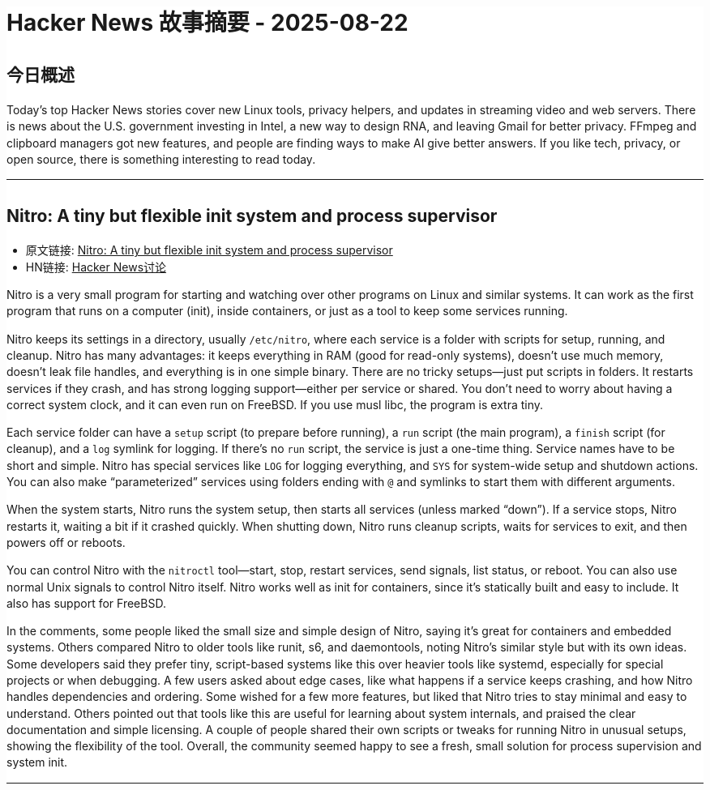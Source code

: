 # Hacker News 故事摘要 - 2025-08-22

## 今日概述

Today’s top Hacker News stories cover new Linux tools, privacy helpers, and updates in streaming video and web servers. There is news about the U.S. government investing in Intel, a new way to design RNA, and leaving Gmail for better privacy. FFmpeg and clipboard managers got new features, and people are finding ways to make AI give better answers. If you like tech, privacy, or open source, there is something interesting to read today.

---

## Nitro: A tiny but flexible init system and process supervisor

- 原文链接: [Nitro: A tiny but flexible init system and process supervisor](https://git.vuxu.org/nitro/about/)
- HN链接: [Hacker News讨论](https://news.ycombinator.com/item?id=44988530)

Nitro is a very small program for starting and watching over other programs on Linux and similar systems. It can work as the first program that runs on a computer (init), inside containers, or just as a tool to keep some services running.

Nitro keeps its settings in a directory, usually `/etc/nitro`, where each service is a folder with scripts for setup, running, and cleanup. Nitro has many advantages: it keeps everything in RAM (good for read-only systems), doesn’t use much memory, doesn’t leak file handles, and everything is in one simple binary. There are no tricky setups—just put scripts in folders. It restarts services if they crash, and has strong logging support—either per service or shared. You don’t need to worry about having a correct system clock, and it can even run on FreeBSD. If you use musl libc, the program is extra tiny.

Each service folder can have a `setup` script (to prepare before running), a `run` script (the main program), a `finish` script (for cleanup), and a `log` symlink for logging. If there’s no `run` script, the service is just a one-time thing. Service names have to be short and simple. Nitro has special services like `LOG` for logging everything, and `SYS` for system-wide setup and shutdown actions. You can also make “parameterized” services using folders ending with `@` and symlinks to start them with different arguments.

When the system starts, Nitro runs the system setup, then starts all services (unless marked “down”). If a service stops, Nitro restarts it, waiting a bit if it crashed quickly. When shutting down, Nitro runs cleanup scripts, waits for services to exit, and then powers off or reboots.

You can control Nitro with the `nitroctl` tool—start, stop, restart services, send signals, list status, or reboot. You can also use normal Unix signals to control Nitro itself. Nitro works well as init for containers, since it’s statically built and easy to include. It also has support for FreeBSD.

In the comments, some people liked the small size and simple design of Nitro, saying it’s great for containers and embedded systems. Others compared Nitro to older tools like runit, s6, and daemontools, noting Nitro’s similar style but with its own ideas. Some developers said they prefer tiny, script-based systems like this over heavier tools like systemd, especially for special projects or when debugging. A few users asked about edge cases, like what happens if a service keeps crashing, and how Nitro handles dependencies and ordering. Some wished for a few more features, but liked that Nitro tries to stay minimal and easy to understand. Others pointed out that tools like this are useful for learning about system internals, and praised the clear documentation and simple licensing. A couple of people shared their own scripts or tweaks for running Nitro in unusual setups, showing the flexibility of the tool. Overall, the community seemed happy to see a fresh, small solution for process supervision and system init.

---